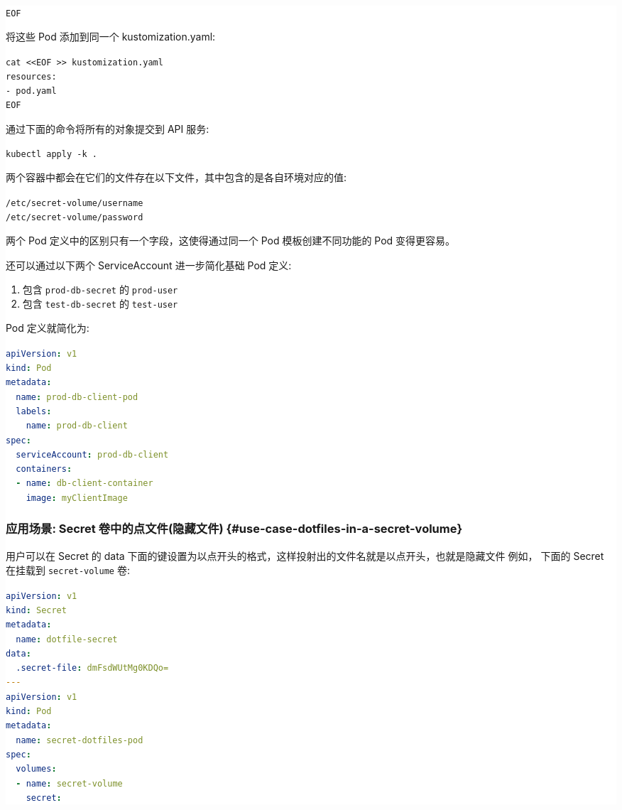 ```shell
EOF
```

将这些 Pod 添加到同一个 kustomization.yaml:

```shell
cat <<EOF >> kustomization.yaml
resources:
- pod.yaml
EOF
```

通过下面的命令将所有的对象提交到 API 服务:

```shell
kubectl apply -k .
```

两个容器中都会在它们的文件存在以下文件，其中包含的是各自环境对应的值:

```
/etc/secret-volume/username
/etc/secret-volume/password
```

两个 Pod 定义中的区别只有一个字段，这使得通过同一个 Pod 模板创建不同功能的 Pod 变得更容易。

还可以通过以下两个 ServiceAccount 进一步简化基础 Pod 定义:

1. 包含 `prod-db-secret` 的 `prod-user`
2. 包含 `test-db-secret` 的 `test-user`

Pod 定义就简化为:
```yaml
apiVersion: v1
kind: Pod
metadata:
  name: prod-db-client-pod
  labels:
    name: prod-db-client
spec:
  serviceAccount: prod-db-client
  containers:
  - name: db-client-container
    image: myClientImage
```


### 应用场景: Secret 卷中的点文件(隐藏文件) {#use-case-dotfiles-in-a-secret-volume}

用户可以在 Secret 的 data 下面的键设置为以点开头的格式，这样投射出的文件名就是以点开头，也就是隐藏文件
例如， 下面的 Secret 在挂载到 `secret-volume` 卷:

```yaml
apiVersion: v1
kind: Secret
metadata:
  name: dotfile-secret
data:
  .secret-file: dmFsdWUtMg0KDQo=
---
apiVersion: v1
kind: Pod
metadata:
  name: secret-dotfiles-pod
spec:
  volumes:
  - name: secret-volume
    secret:
```